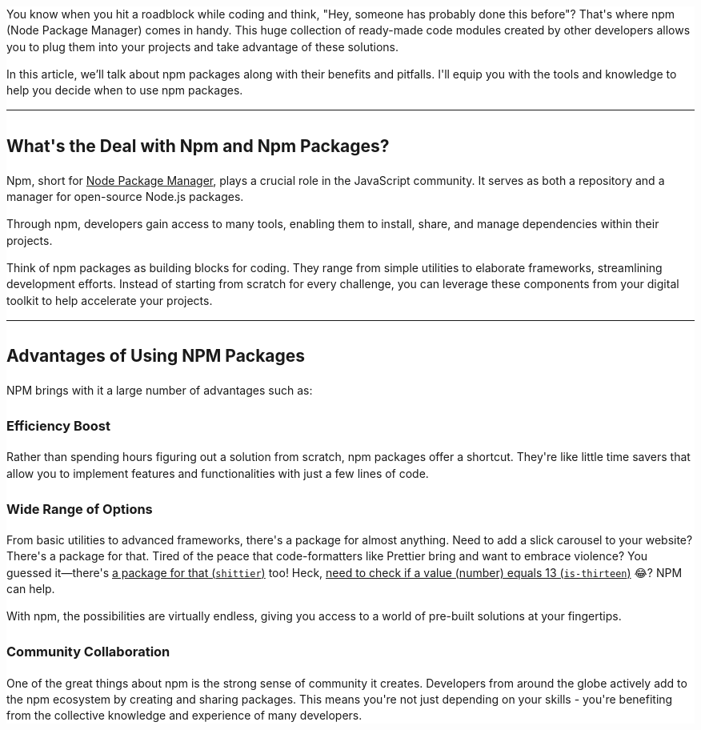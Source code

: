 

You know when you hit a roadblock while coding and think, "Hey, someone has probably done this before"? That's where npm (Node Package Manager) comes in handy. This huge collection of ready-made code modules created by other developers allows you to plug them into your projects and take advantage of these solutions.

In this article, we’ll talk about npm packages along with their benefits and pitfalls. I'll equip you with the tools and knowledge to help you decide when to use npm packages.

---

## What's the Deal with Npm and Npm Packages?

Npm, short for [<VPIcon icon="fa-brands fa-npm"/>Node Package Manager](https://npmjs.com/), plays a crucial role in the JavaScript community. It serves as both a repository and a manager for open-source Node.js packages.

Through npm, developers gain access to many tools, enabling them to install, share, and manage dependencies within their projects.

Think of npm packages as building blocks for coding. They range from simple utilities to elaborate frameworks, streamlining development efforts. Instead of starting from scratch for every challenge, you can leverage these components from your digital toolkit to help accelerate your projects.

---

## Advantages of Using NPM Packages

NPM brings with it a large number of advantages such as:

### Efficiency Boost

Rather than spending hours figuring out a solution from scratch, npm packages offer a shortcut. They're like little time savers that allow you to implement features and functionalities with just a few lines of code.

### Wide Range of Options

From basic utilities to advanced frameworks, there's a package for almost anything. Need to add a slick carousel to your website? There's a package for that. Tired of the peace that code-formatters like Prettier bring and want to embrace violence? You guessed it—there's [a package for that (<VPIcon icon="fa-brands fa-npm"/>`shittier`)](https://npmjs.com/package/shittier) too! Heck, [need to check if a value (number) equals 13 (<VPIcon icon="fa-brands fa-npm"/>`is-thirteen`)](https://npmjs.com/package/is-thirteen?activeTab=readme) 😂? NPM can help.

With npm, the possibilities are virtually endless, giving you access to a world of pre-built solutions at your fingertips.

### Community Collaboration

One of the great things about npm is the strong sense of community it creates. Developers from around the globe actively add to the npm ecosystem by creating and sharing packages. This means you're not just depending on your skills - you're benefiting from the collective knowledge and experience of many developers.
